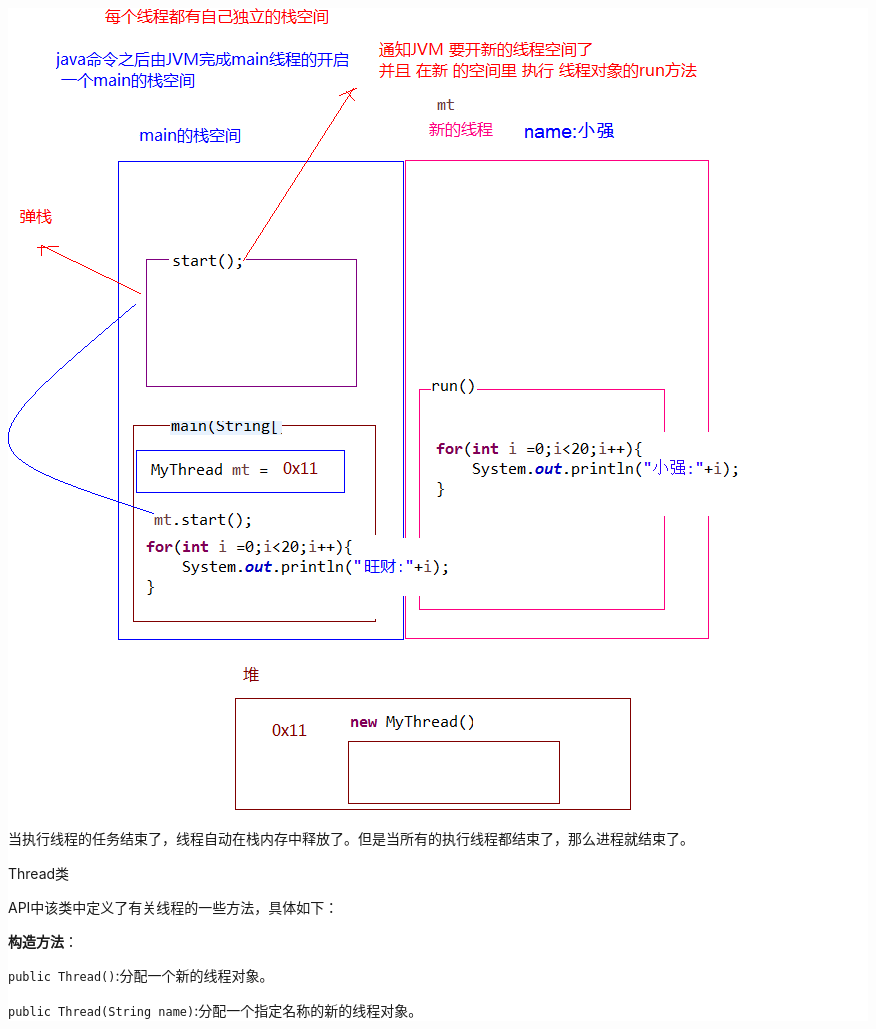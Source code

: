 ![](images/%E7%BA%BF%E7%A8%8B%E5%86%85%E5%AD%98.png)

当执行线程的任务结束了，线程自动在栈内存中释放了。但是当所有的执行线程都结束了，那么进程就结束了。

Thread类

API中该类中定义了有关线程的一些方法，具体如下：

**构造方法**：

`public Thread()`:分配一个新的线程对象。

`public Thread(String name)`:分配一个指定名称的新的线程对象。

